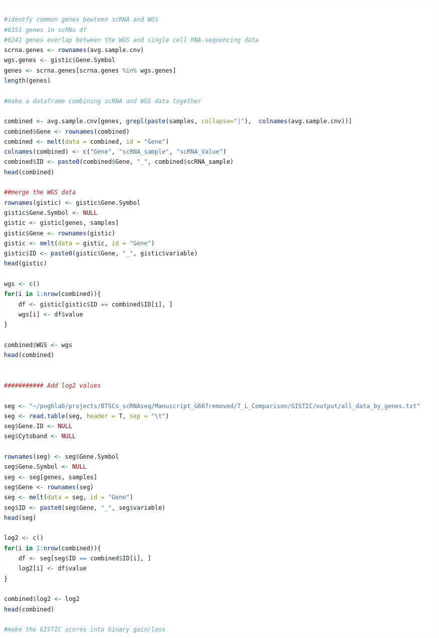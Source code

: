 ```R

#identfy common genes bewteen scRNA and WGS
#6351 genes in scRNa df
#6241 genes overlap between the WGS and single cell RNA-sequencing data
scrna.genes <- rownames(avg.sample.cnv)
wgs.genes <- gistic$Gene.Symbol
genes <- scrna.genes[scrna.genes %in% wgs.genes]
length(genes)

#make a dataframe combining scRNA and WGS data together

combined <- avg.sample.cnv[genes, grepl(paste(samples, collapse="|"),  colnames(avg.sample.cnv))]
combined$Gene <- rownames(combined)
combined <- melt(data = combined, id = "Gene")
colnames(combined) <- c("Gene", "scRNA_sample", "scRNA_Value")
combined$ID <- paste0(combined$Gene, "_", combined$scRNA_sample)
head(combined)

##merge the WGS data
rownames(gistic) <- gistic$Gene.Symbol
gistic$Gene.Symbol <- NULL
gistic <- gistic[genes, samples]
gistic$Gene <- rownames(gistic)
gistic <- melt(data = gistic, id = "Gene")
gistic$ID <- paste0(gistic$Gene, "_", gistic$variable)
head(gistic)

wgs <- c()
for(i in 1:nrow(combined)){    
    df <- gistic[gistic$ID == combined$ID[i], ]
    wgs[i] <- df$value 
}

combined$WGS <- wgs
head(combined)


########### Add log2 values

seg <- "~/pughlab/projects/BTSCs_scRNAseq/Manuscript_G607removed/T_L_Comparison/GISTIC/output/all_data_by_genes.txt"
seg <- read.table(seg, header = T, sep = "\t")
seg$Gene.ID <- NULL
seg$Cytoband <- NULL

rownames(seg) <- seg$Gene.Symbol
seg$Gene.Symbol <- NULL
seg <- seg[genes, samples]
seg$Gene <- rownames(seg)
seg <- melt(data = seg, id = "Gene")
seg$ID <- paste0(seg$Gene, "_", seg$variable)
head(seg)

log2 <- c()
for(i in 1:nrow(combined)){    
    df <- seg[seg$ID == combined$ID[i], ]
    log2[i] <- df$value 
}

combined$log2 <- log2
head(combined)

#make the GISTIC scores into binary gain/loss
```